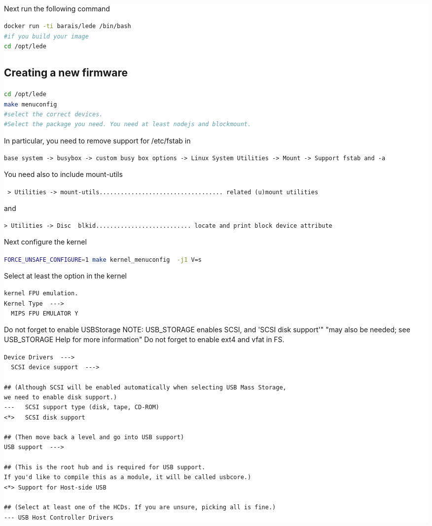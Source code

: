Next run the following command 

```bash
docker run -ti barais/lede /bin/bash
#if you build your image
cd /opt/lede
```

## Creating a new firmware

```bash
cd /opt/lede
make menuconfig
#select the correct devices. 
#Select the package you need. You need at least nodejs and blockmount.  
```

In particular, you need to remove support for /etc/fstab in 

```txt
base system -> busybox -> custom busy box options -> Linux System Utilities -> Mount -> Support fstab and -a
```

You need also to include mount-utils

```txt
 > Utilities -> mount-utils................................... related (u)mount utilities 
```

and 

```txt
> Utilities -> Disc  blkid........................... locate and print block device attribute
```

Next configure the kernel 

```bash
FORCE_UNSAFE_CONFIGURE=1 make kernel_menuconfig  -j1 V=s 
```

Select at least the option in the kernel
```txt
kernel FPU emulation. 
Kernel Type  --->
  MIPS FPU EMULATOR Y
```
Do not forget to enable USBStorage
NOTE: USB_STORAGE enables SCSI, and 'SCSI disk support'" "may also be needed; see USB_STORAGE Help for more information"
Do not forget to enable ext4 and vfat in FS. 

```txt
Device Drivers  --->
  SCSI device support  --->
  
## (Although SCSI will be enabled automatically when selecting USB Mass Storage,
we need to enable disk support.)
---   SCSI support type (disk, tape, CD-ROM)
<*>   SCSI disk support
  
## (Then move back a level and go into USB support)
USB support  --->
  
## (This is the root hub and is required for USB support.
If you'd like to compile this as a module, it will be called usbcore.)
<*> Support for Host-side USB
  
## (Select at least one of the HCDs. If you are unsure, picking all is fine.)
--- USB Host Controller Drivers
```